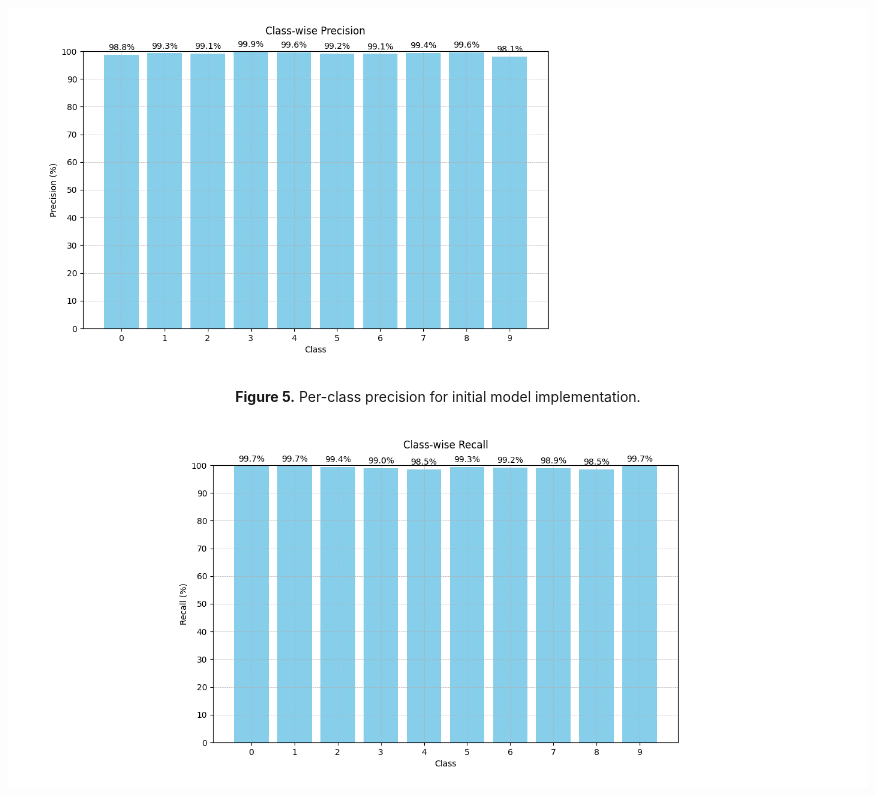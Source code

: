   <img src="./images_readme/class_wise_precision_v1.png"  alt="Description" width="600"/>
</p>

<p align="center">
  <b>Figure 5.</b> Per-class precision for initial model implementation.
</p>


<p align="center">
  <img src="./images_readme/class_wise_recall_v1.png"  alt="Description" width="600"/>
</p>
